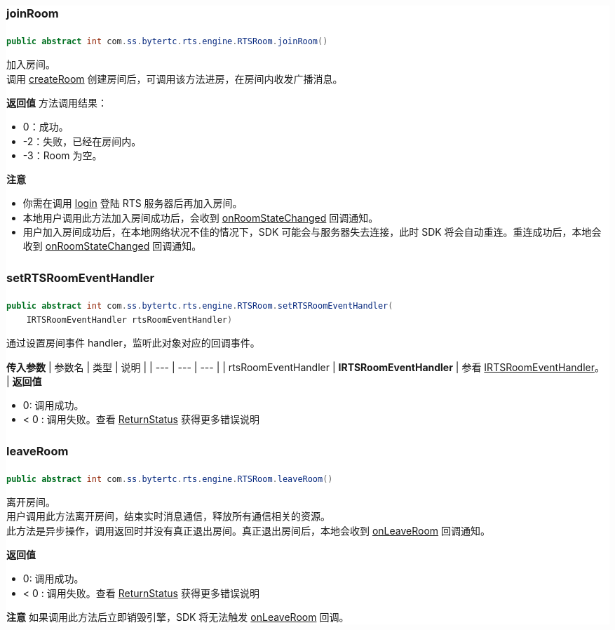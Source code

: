 <span id="RTSRoom-joinroom"></span>
### joinRoom
```java
public abstract int com.ss.bytertc.rts.engine.RTSRoom.joinRoom()
```
加入房间。<br>
调用 [createRoom](#RTS-createroom) 创建房间后，可调用该方法进房，在房间内收发广播消息。

**返回值**
方法调用结果： 
+ 0：成功。  
+ -2：失败，已经在房间内。 
+ -3：Room 为空。


**注意**
+ 你需在调用 [login](#RTS-login) 登陆 RTS 服务器后再加入房间。 
+ 本地用户调用此方法加入房间成功后，会收到 [onRoomStateChanged](136645#IRTSRoomEventHandler-onroomstatechanged) 回调通知。  
+ 用户加入房间成功后，在本地网络状况不佳的情况下，SDK 可能会与服务器失去连接，此时 SDK 将会自动重连。重连成功后，本地会收到 [onRoomStateChanged](136645#IRTSRoomEventHandler-onroomstatechanged) 回调通知。  


<span id="RTSRoom-setrtsroomeventhandler"></span>
### setRTSRoomEventHandler
```java
public abstract int com.ss.bytertc.rts.engine.RTSRoom.setRTSRoomEventHandler(
    IRTSRoomEventHandler rtsRoomEventHandler)
```
通过设置房间事件 handler，监听此对象对应的回调事件。

**传入参数**
| 参数名 | 类型 | 说明 |
| --- | --- | --- |
| rtsRoomEventHandler | **IRTSRoomEventHandler** | 参看 [IRTSRoomEventHandler](136645#irtsroomeventhandler)。 |
**返回值**
+ 0: 调用成功。
+ < 0 : 调用失败。查看 [ReturnStatus](136647#returnstatus) 获得更多错误说明


<span id="RTSRoom-leaveroom"></span>
### leaveRoom
```java
public abstract int com.ss.bytertc.rts.engine.RTSRoom.leaveRoom()
```
离开房间。  <br>
用户调用此方法离开房间，结束实时消息通信，释放所有通信相关的资源。  <br>
此方法是异步操作，调用返回时并没有真正退出房间。真正退出房间后，本地会收到 [onLeaveRoom](136645#IRTSRoomEventHandler-onleaveroom) 回调通知。  <br>

**返回值**
+ 0: 调用成功。
+ < 0 : 调用失败。查看 [ReturnStatus](136647#returnstatus) 获得更多错误说明


**注意**
如果调用此方法后立即销毁引擎，SDK 将无法触发 [onLeaveRoom](136645#IRTSRoomEventHandler-onleaveroom) 回调。  
